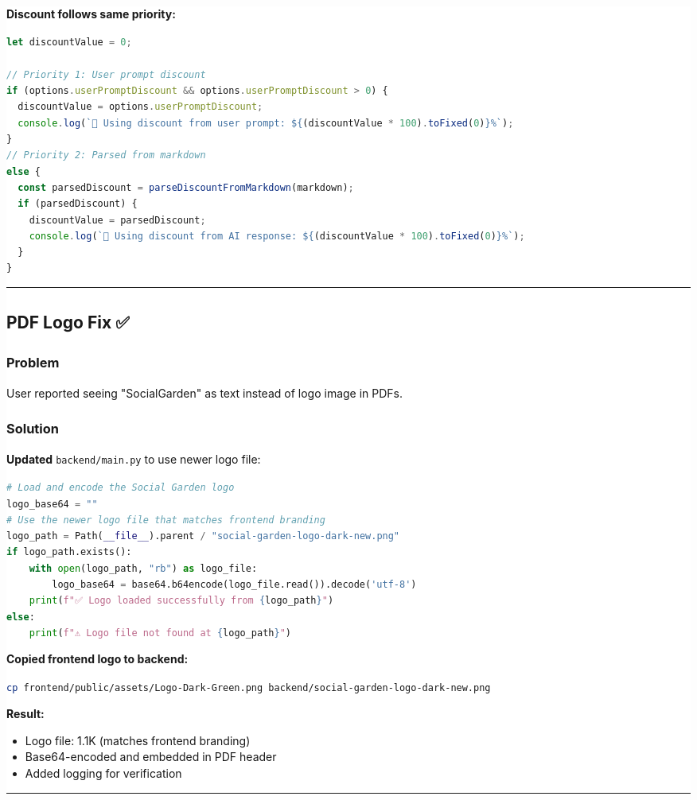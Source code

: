 **Discount follows same priority:**

```typescript
let discountValue = 0;

// Priority 1: User prompt discount
if (options.userPromptDiscount && options.userPromptDiscount > 0) {
  discountValue = options.userPromptDiscount;
  console.log(`🎁 Using discount from user prompt: ${(discountValue * 100).toFixed(0)}%`);
}
// Priority 2: Parsed from markdown
else {
  const parsedDiscount = parseDiscountFromMarkdown(markdown);
  if (parsedDiscount) {
    discountValue = parsedDiscount;
    console.log(`🎁 Using discount from AI response: ${(discountValue * 100).toFixed(0)}%`);
  }
}
```

---

## PDF Logo Fix ✅

### Problem
User reported seeing "SocialGarden" as text instead of logo image in PDFs.

### Solution

**Updated** `backend/main.py` to use newer logo file:

```python
# Load and encode the Social Garden logo
logo_base64 = ""
# Use the newer logo file that matches frontend branding
logo_path = Path(__file__).parent / "social-garden-logo-dark-new.png"
if logo_path.exists():
    with open(logo_path, "rb") as logo_file:
        logo_base64 = base64.b64encode(logo_file.read()).decode('utf-8')
    print(f"✅ Logo loaded successfully from {logo_path}")
else:
    print(f"⚠️ Logo file not found at {logo_path}")
```

**Copied frontend logo to backend:**

```bash
cp frontend/public/assets/Logo-Dark-Green.png backend/social-garden-logo-dark-new.png
```

**Result:**
- Logo file: 1.1K (matches frontend branding)
- Base64-encoded and embedded in PDF header
- Added logging for verification

---